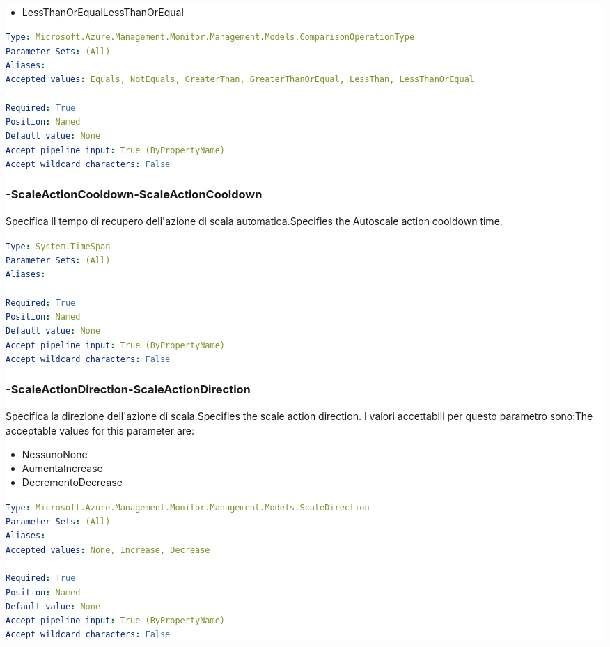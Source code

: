 - <span data-ttu-id="68570-138">LessThanOrEqual</span><span class="sxs-lookup"><span data-stu-id="68570-138">LessThanOrEqual</span></span>

```yaml
Type: Microsoft.Azure.Management.Monitor.Management.Models.ComparisonOperationType
Parameter Sets: (All)
Aliases:
Accepted values: Equals, NotEquals, GreaterThan, GreaterThanOrEqual, LessThan, LessThanOrEqual

Required: True
Position: Named
Default value: None
Accept pipeline input: True (ByPropertyName)
Accept wildcard characters: False
```

### <span data-ttu-id="68570-139">-ScaleActionCooldown</span><span class="sxs-lookup"><span data-stu-id="68570-139">-ScaleActionCooldown</span></span>
<span data-ttu-id="68570-140">Specifica il tempo di recupero dell'azione di scala automatica.</span><span class="sxs-lookup"><span data-stu-id="68570-140">Specifies the Autoscale action cooldown time.</span></span>

```yaml
Type: System.TimeSpan
Parameter Sets: (All)
Aliases:

Required: True
Position: Named
Default value: None
Accept pipeline input: True (ByPropertyName)
Accept wildcard characters: False
```

### <span data-ttu-id="68570-141">-ScaleActionDirection</span><span class="sxs-lookup"><span data-stu-id="68570-141">-ScaleActionDirection</span></span>
<span data-ttu-id="68570-142">Specifica la direzione dell'azione di scala.</span><span class="sxs-lookup"><span data-stu-id="68570-142">Specifies the scale action direction.</span></span>
<span data-ttu-id="68570-143">I valori accettabili per questo parametro sono:</span><span class="sxs-lookup"><span data-stu-id="68570-143">The acceptable values for this parameter are:</span></span>
- <span data-ttu-id="68570-144">Nessuno</span><span class="sxs-lookup"><span data-stu-id="68570-144">None</span></span>
- <span data-ttu-id="68570-145">Aumenta</span><span class="sxs-lookup"><span data-stu-id="68570-145">Increase</span></span>
- <span data-ttu-id="68570-146">Decremento</span><span class="sxs-lookup"><span data-stu-id="68570-146">Decrease</span></span>

```yaml
Type: Microsoft.Azure.Management.Monitor.Management.Models.ScaleDirection
Parameter Sets: (All)
Aliases:
Accepted values: None, Increase, Decrease

Required: True
Position: Named
Default value: None
Accept pipeline input: True (ByPropertyName)
Accept wildcard characters: False
```
